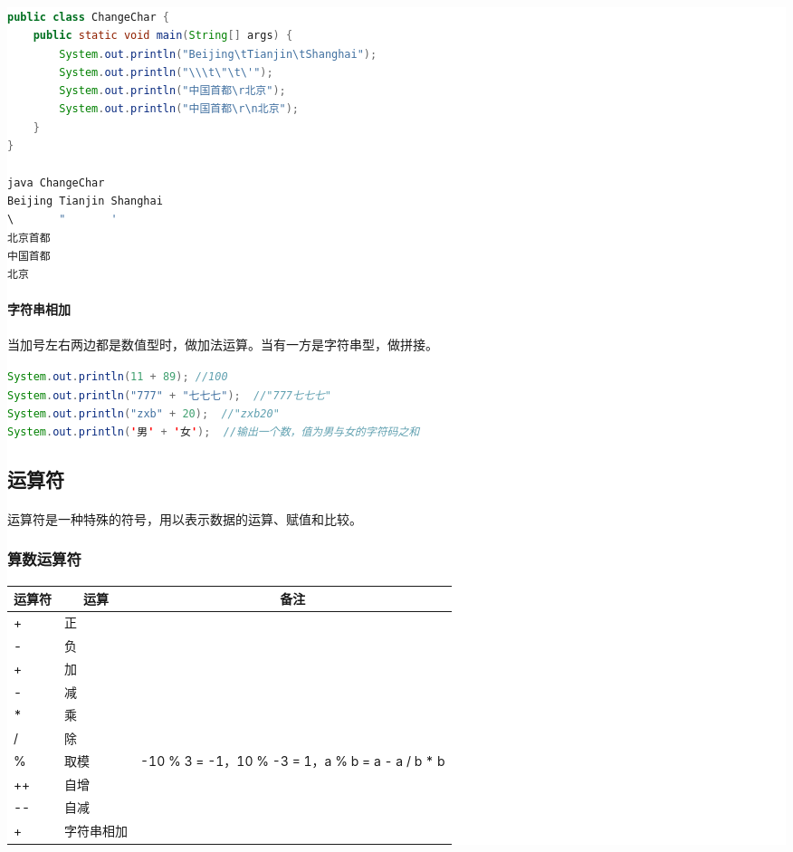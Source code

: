 ```java
public class ChangeChar {
    public static void main(String[] args) {
    	System.out.println("Beijing\tTianjin\tShanghai");
        System.out.println("\\\t\"\t\'");
        System.out.println("中国首都\r北京");
        System.out.println("中国首都\r\n北京");
	}
}

java ChangeChar
Beijing Tianjin Shanghai
\       "       '
北京首都
中国首都
北京
```

#### 字符串相加

当加号左右两边都是数值型时，做加法运算。当有一方是字符串型，做拼接。

```java
System.out.println(11 + 89); //100
System.out.println("777" + "七七七");  //"777七七七"
System.out.println("zxb" + 20);  //"zxb20"
System.out.println('男' + '女');  //输出一个数，值为男与女的字符码之和 
```

## 运算符

运算符是一种特殊的符号，用以表示数据的运算、赋值和比较。

### 算数运算符

| 运算符 | 运算       | 备注                                             |
| ------ | ---------- | ------------------------------------------------ |
| +      | 正         |                                                  |
| -      | 负         |                                                  |
| +      | 加         |                                                  |
| -      | 减         |                                                  |
| *      | 乘         |                                                  |
| /      | 除         |                                                  |
| %      | 取模       | -10 % 3 = -1，10 % -3 = 1，a % b = a - a / b * b |
| ++     | 自增       |                                                  |
| --     | 自减       |                                                  |
| +      | 字符串相加 |                                                  |
